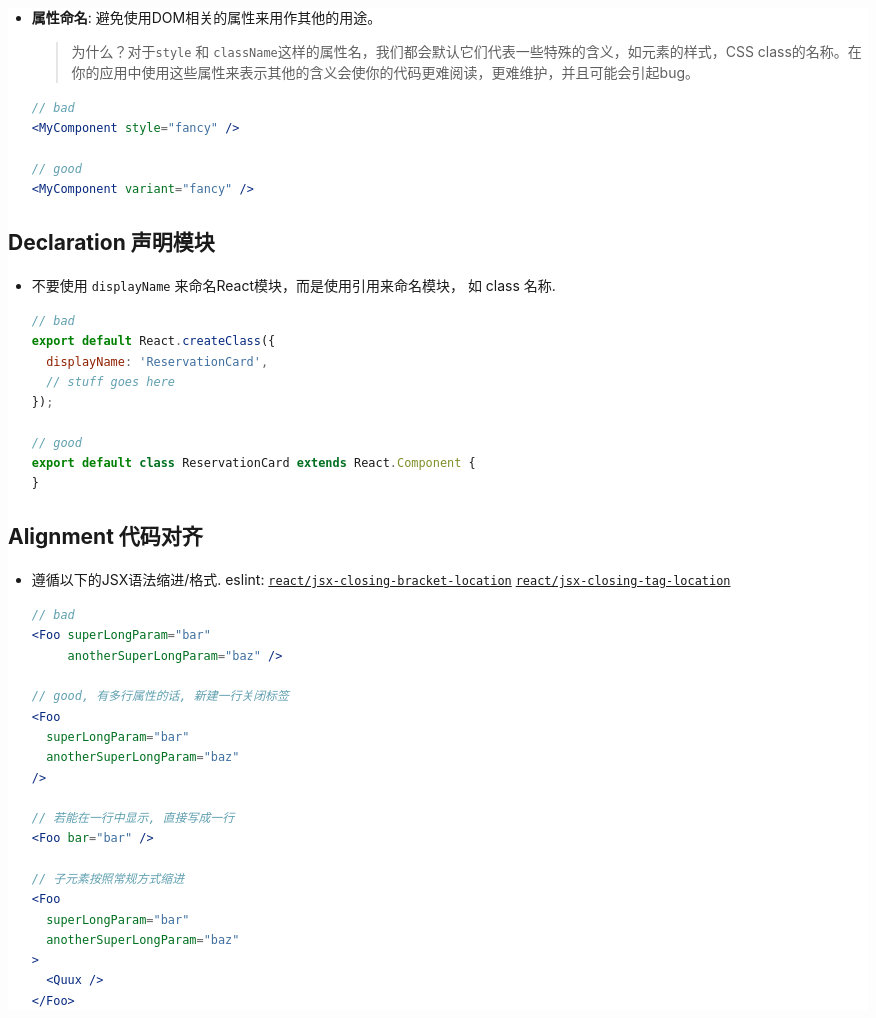 - **属性命名**: 避免使用DOM相关的属性来用作其他的用途。

  > 为什么？对于`style` 和 `className`这样的属性名，我们都会默认它们代表一些特殊的含义，如元素的样式，CSS class的名称。在你的应用中使用这些属性来表示其他的含义会使你的代码更难阅读，更难维护，并且可能会引起bug。

  ```jsx
  // bad
  <MyComponent style="fancy" />
  
  // good
  <MyComponent variant="fancy" />
  ```

## Declaration 声明模块

- 不要使用 `displayName` 来命名React模块，而是使用引用来命名模块， 如 class 名称.

  ```jsx
  // bad
  export default React.createClass({
    displayName: 'ReservationCard',
    // stuff goes here
  });
  
  // good
  export default class ReservationCard extends React.Component {
  }
  ```

## Alignment 代码对齐

- 遵循以下的JSX语法缩进/格式. eslint: [`react/jsx-closing-bracket-location`](https://github.com/yannickcr/eslint-plugin-react/blob/master/docs/rules/jsx-closing-bracket-location.md) [`react/jsx-closing-tag-location`](https://github.com/yannickcr/eslint-plugin-react/blob/master/docs/rules/jsx-closing-tag-location.md)

  ```jsx
  // bad
  <Foo superLongParam="bar"
       anotherSuperLongParam="baz" />
  
  // good, 有多行属性的话, 新建一行关闭标签
  <Foo
    superLongParam="bar"
    anotherSuperLongParam="baz"
  />
  
  // 若能在一行中显示, 直接写成一行
  <Foo bar="bar" />
  
  // 子元素按照常规方式缩进
  <Foo
    superLongParam="bar"
    anotherSuperLongParam="baz"
  >
    <Quux />
  </Foo>
  ```
